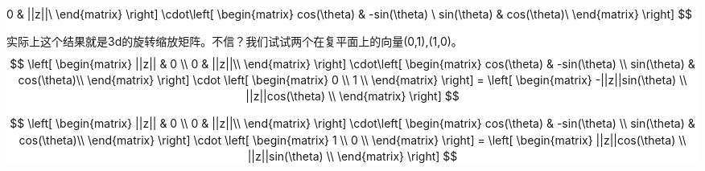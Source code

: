    0 & ||z||\\ 
  \end{matrix}
  \right] \cdot\left[
 \begin{matrix}
   cos(\theta) & -sin(\theta) \\
   sin(\theta) & cos(\theta)\\ 
  \end{matrix}
  \right] 
$$ 

实际上这个结果就是3d的旋转缩放矩阵。不信？我们试试两个在复平面上的向量(0,1),(1,0)。
$$  
 \left[
 \begin{matrix}
   ||z|| & 0 \\
   0 & ||z||\\ 
  \end{matrix}
  \right] \cdot\left[
 \begin{matrix}
   cos(\theta) & -sin(\theta) \\
   sin(\theta) & cos(\theta)\\ 
  \end{matrix}
  \right] \cdot  \left[
 \begin{matrix}
   0  \\
   1 \\ 
  \end{matrix}
  \right] = \left[
 \begin{matrix}
   -||z||sin(\theta)  \\
   ||z||cos(\theta) \\ 
  \end{matrix}
  \right]
$$ 

$$  
 \left[
 \begin{matrix}
   ||z|| & 0 \\
   0 & ||z||\\ 
  \end{matrix}
  \right] \cdot\left[
 \begin{matrix}
   cos(\theta) & -sin(\theta) \\
   sin(\theta) & cos(\theta)\\ 
  \end{matrix}
  \right] \cdot  \left[
 \begin{matrix}
   1  \\
   0 \\ 
  \end{matrix}
  \right] = \left[
 \begin{matrix}
   ||z||cos(\theta)  \\
   ||z||sin(\theta) \\ 
  \end{matrix}
  \right]
$$ 
